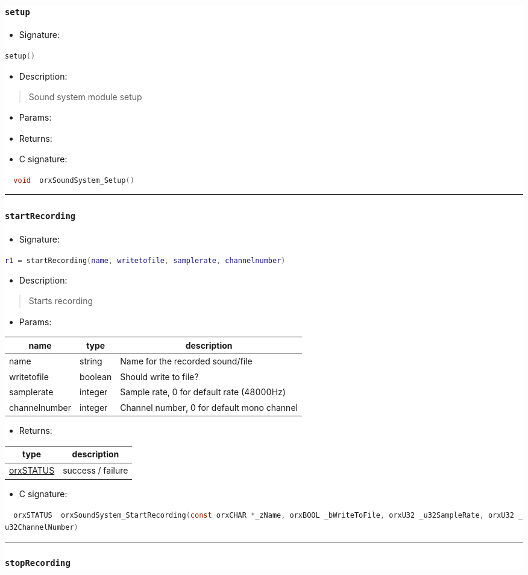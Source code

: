 ### **`setup`**

* Signature:

```lua
setup()
```

* Description:

> Sound system module setup

* Params:

* Returns:

* C signature:

```c
  void  orxSoundSystem_Setup()
```

---

### **`startRecording`**

* Signature:

```lua
r1 = startRecording(name, writetofile, samplerate, channelnumber)
```

* Description:

> Starts recording

* Params:

name | type | description 
--- | --- | ---
name | string | Name for the recorded sound/file
writetofile | boolean | Should write to file?
samplerate | integer | Sample rate, 0 for default rate \(48000Hz\)
channelnumber | integer | Channel number, 0 for default mono channel

* Returns:

type | description 
--- | ---
[orxSTATUS](../enums.md#orxstatus)  | success / failure

* C signature:

```c
  orxSTATUS  orxSoundSystem_StartRecording(const orxCHAR *_zName, orxBOOL _bWriteToFile, orxU32 _u32SampleRate, orxU32 _u32ChannelNumber)
```

---

### **`stopRecording`**
